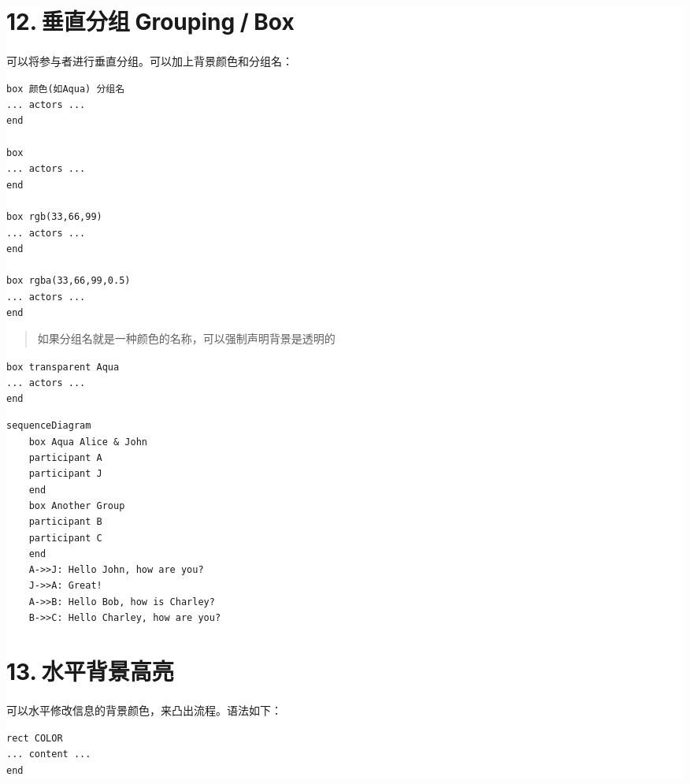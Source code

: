 # 12. 垂直分组 Grouping / Box

可以将参与者进行垂直分组。可以加上背景颜色和分组名：

```
box 颜色(如Aqua) 分组名
... actors ...
end

box
... actors ...
end

box rgb(33,66,99)
... actors ...
end

box rgba(33,66,99,0.5)
... actors ...
end
```

> 如果分组名就是一种颜色的名称，可以强制声明背景是透明的

```
box transparent Aqua
... actors ...
end
```

```mermaid
sequenceDiagram
    box Aqua Alice & John
    participant A
    participant J
    end
    box Another Group
    participant B
    participant C
    end
    A->>J: Hello John, how are you?
    J->>A: Great!
    A->>B: Hello Bob, how is Charley?
    B->>C: Hello Charley, how are you?
```

# 13. 水平背景高亮

可以水平修改信息的背景颜色，来凸出流程。语法如下：

```
rect COLOR
... content ...
end
```
